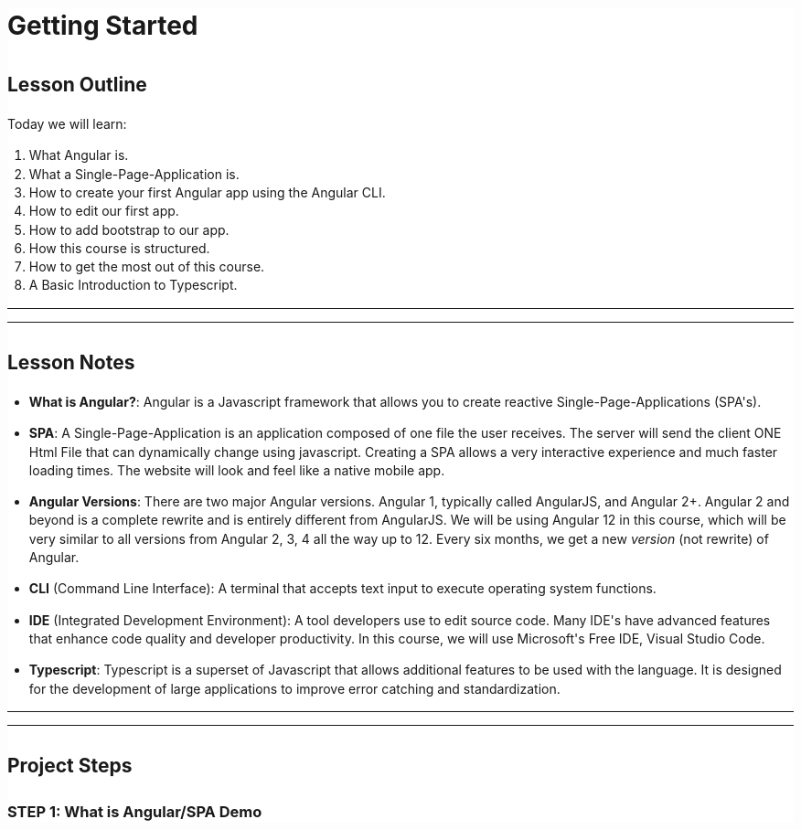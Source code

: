 # Getting Started

## Lesson Outline

Today we will learn:

1. What Angular is.
2. What a Single-Page-Application is.
3. How to create your first Angular app using the Angular CLI.
4. How to edit our first app.
5. How to add bootstrap to our app.
6. How this course is structured.
7. How to get the most out of this course.
8. A Basic Introduction to Typescript.

---

---

## Lesson Notes

- **What is Angular?**: Angular is a Javascript framework that allows you to create reactive Single-Page-Applications (SPA's).

- **SPA**: A Single-Page-Application is an application composed of one file the user receives. The server will send the client ONE Html File that can dynamically change using javascript. Creating a SPA allows a very interactive experience and much faster loading times. The website will look and feel like a native mobile app.

- **Angular Versions**: There are two major Angular versions. Angular 1, typically called AngularJS, and Angular 2+. Angular 2 and beyond is a complete rewrite and is entirely different from AngularJS. We will be using Angular 12 in this course, which will be very similar to all versions from Angular 2, 3, 4 all the way up to 12. Every six months, we get a new _version_ (not rewrite) of Angular.

- **CLI** (Command Line Interface): A terminal that accepts text input to execute operating system functions.

- **IDE** (Integrated Development Environment): A tool developers use to edit source code. Many IDE's have advanced features that enhance code quality and developer productivity. In this course, we will use Microsoft's Free IDE, Visual Studio Code.

- **Typescript**: Typescript is a superset of Javascript that allows additional features to be used with the language. It is designed for the development of large applications to improve error catching and standardization.

---

---

## Project Steps

### STEP 1: What is Angular/SPA Demo
